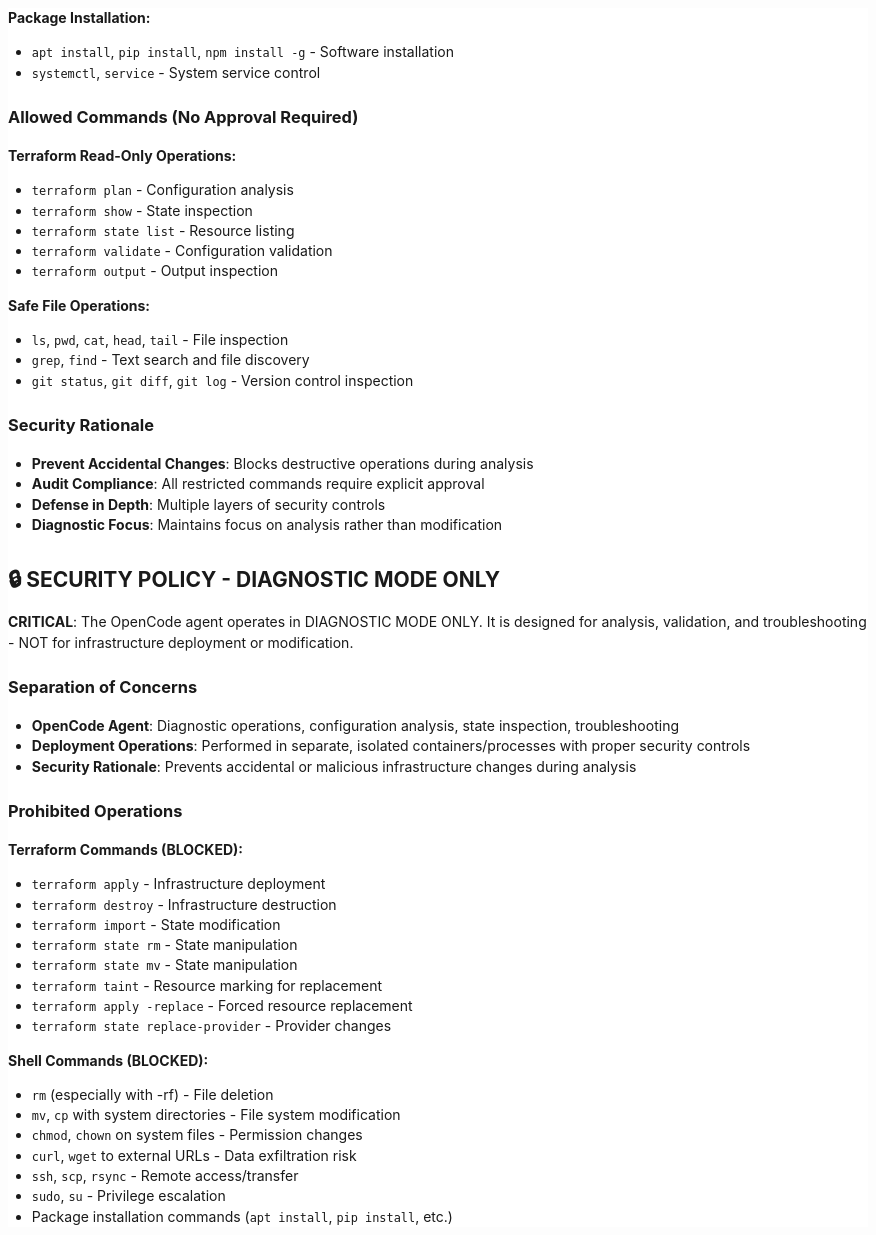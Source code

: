 **Package Installation:**
- `apt install`, `pip install`, `npm install -g` - Software installation
- `systemctl`, `service` - System service control

### Allowed Commands (No Approval Required)
**Terraform Read-Only Operations:**
- `terraform plan` - Configuration analysis
- `terraform show` - State inspection
- `terraform state list` - Resource listing
- `terraform validate` - Configuration validation
- `terraform output` - Output inspection

**Safe File Operations:**
- `ls`, `pwd`, `cat`, `head`, `tail` - File inspection
- `grep`, `find` - Text search and file discovery
- `git status`, `git diff`, `git log` - Version control inspection

### Security Rationale
- **Prevent Accidental Changes**: Blocks destructive operations during analysis
- **Audit Compliance**: All restricted commands require explicit approval
- **Defense in Depth**: Multiple layers of security controls
- **Diagnostic Focus**: Maintains focus on analysis rather than modification

## 🔒 SECURITY POLICY - DIAGNOSTIC MODE ONLY

**CRITICAL**: The OpenCode agent operates in DIAGNOSTIC MODE ONLY. It is designed for analysis, validation, and troubleshooting - NOT for infrastructure deployment or modification.

### Separation of Concerns
- **OpenCode Agent**: Diagnostic operations, configuration analysis, state inspection, troubleshooting
- **Deployment Operations**: Performed in separate, isolated containers/processes with proper security controls
- **Security Rationale**: Prevents accidental or malicious infrastructure changes during analysis

### Prohibited Operations
**Terraform Commands (BLOCKED):**
- `terraform apply` - Infrastructure deployment
- `terraform destroy` - Infrastructure destruction
- `terraform import` - State modification
- `terraform state rm` - State manipulation
- `terraform state mv` - State manipulation
- `terraform taint` - Resource marking for replacement
- `terraform apply -replace` - Forced resource replacement
- `terraform state replace-provider` - Provider changes

**Shell Commands (BLOCKED):**
- `rm` (especially with -rf) - File deletion
- `mv`, `cp` with system directories - File system modification
- `chmod`, `chown` on system files - Permission changes
- `curl`, `wget` to external URLs - Data exfiltration risk
- `ssh`, `scp`, `rsync` - Remote access/transfer
- `sudo`, `su` - Privilege escalation
- Package installation commands (`apt install`, `pip install`, etc.)
